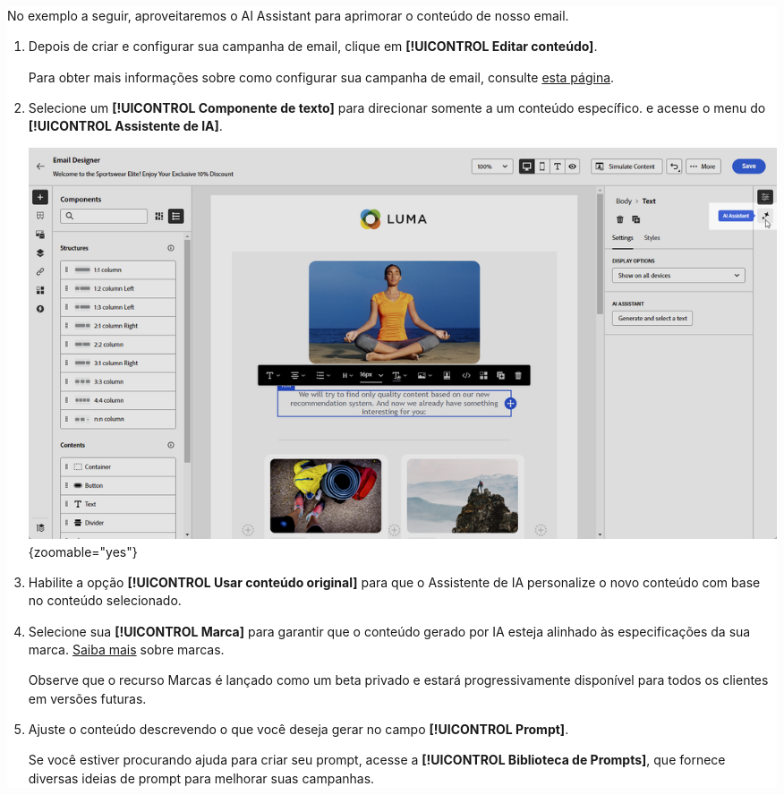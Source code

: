 No exemplo a seguir, aproveitaremos o AI Assistant para aprimorar o conteúdo de nosso email.

1. Depois de criar e configurar sua campanha de email, clique em **[!UICONTROL Editar conteúdo]**.

   Para obter mais informações sobre como configurar sua campanha de email, consulte [esta página](../email/create-email.md).

1. Selecione um **[!UICONTROL Componente de texto]** para direcionar somente a um conteúdo específico. e acesse o menu do **[!UICONTROL Assistente de IA]**.

   ![](assets/text-genai-1.png){zoomable="yes"}

1. Habilite a opção **[!UICONTROL Usar conteúdo original]** para que o Assistente de IA personalize o novo conteúdo com base no conteúdo selecionado.

1. Selecione sua **[!UICONTROL Marca]** para garantir que o conteúdo gerado por IA esteja alinhado às especificações da sua marca. [Saiba mais](brands.md) sobre marcas.

   Observe que o recurso Marcas é lançado como um beta privado e estará progressivamente disponível para todos os clientes em versões futuras.

1. Ajuste o conteúdo descrevendo o que você deseja gerar no campo **[!UICONTROL Prompt]**.

   Se você estiver procurando ajuda para criar seu prompt, acesse a **[!UICONTROL Biblioteca de Prompts]**, que fornece diversas ideias de prompt para melhorar suas campanhas.
